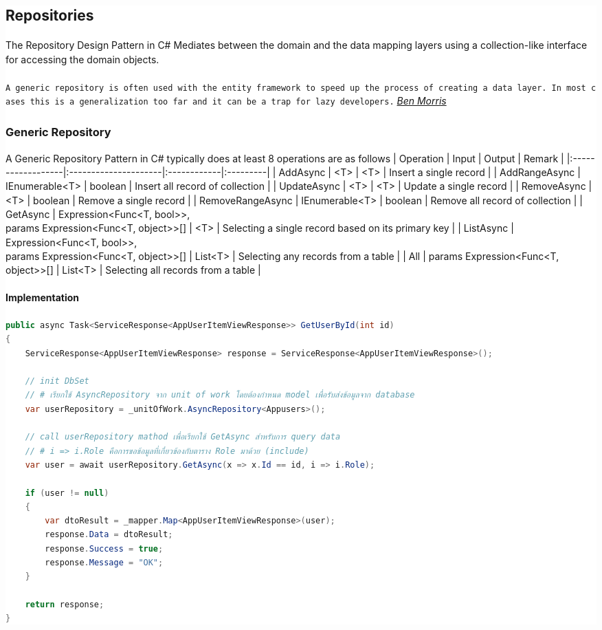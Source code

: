 ## Repositories
The Repository Design Pattern in C# Mediates between the domain and the data mapping layers using a collection-like interface for accessing the domain objects.  
<br />`A generic repository is often used with the entity framework to speed up the process of creating a data layer. In most cases this is a generalization too far and it can be a trap for lazy developers.` [*Ben Morris*](https://www.ben-morris.com/)

### Generic Repository
A Generic Repository Pattern in C# typically does at least 8 operations are as follows
| Operation         |  Input               |  Output     |  Remark  |
|:------------------|:---------------------|:------------|:---------|
| AddAsync          | <T\>                 | <T\>        | Insert a single record |
| AddRangeAsync     | IEnumerable<T\>      | boolean     | Insert all record of collection |
| UpdateAsync       | <T\>                 | <T\>        | Update a single record |
| RemoveAsync       | <T\>                 | boolean     | Remove a single record |
| RemoveRangeAsync  | IEnumerable<T\>      | boolean     | Remove all record of collection |
| GetAsync | Expression<Func<T, bool>>, <br />params Expression<Func<T, object>>[] | <T\> | Selecting a single record based on its primary key |
| ListAsync | Expression<Func<T, bool>>,<br /> params Expression<Func<T, object>>[] | List<T\> | Selecting any records from a table |
| All | params Expression<Func<T, object>>[] | List<T\> | Selecting all records from a table |

 #### Implementation
```C#
public async Task<ServiceResponse<AppUserItemViewResponse>> GetUserById(int id)
{
    ServiceResponse<AppUserItemViewResponse> response = ServiceResponse<AppUserItemViewResponse>();
    
    // init DbSet
    // # เรียกใช้ AsyncRepository จาก unit of work โดยต้องกำหนด model เพื่อรับส่งข้อมูลจาก database
    var userRepository = _unitOfWork.AsyncRepository<Appusers>();

    // call userRepository mathod เพื่อเรียกใช้ GetAsync สำหรับการ query data
    // # i => i.Role คือการขอข้อมูลที่เกี่ยวข้องกับตาราง Role มาด้วย (include)
    var user = await userRepository.GetAsync(x => x.Id == id, i => i.Role);

    if (user != null)
    {
        var dtoResult = _mapper.Map<AppUserItemViewResponse>(user);
        response.Data = dtoResult;
        response.Success = true;
        response.Message = "OK";
    }

    return response;
}
```

